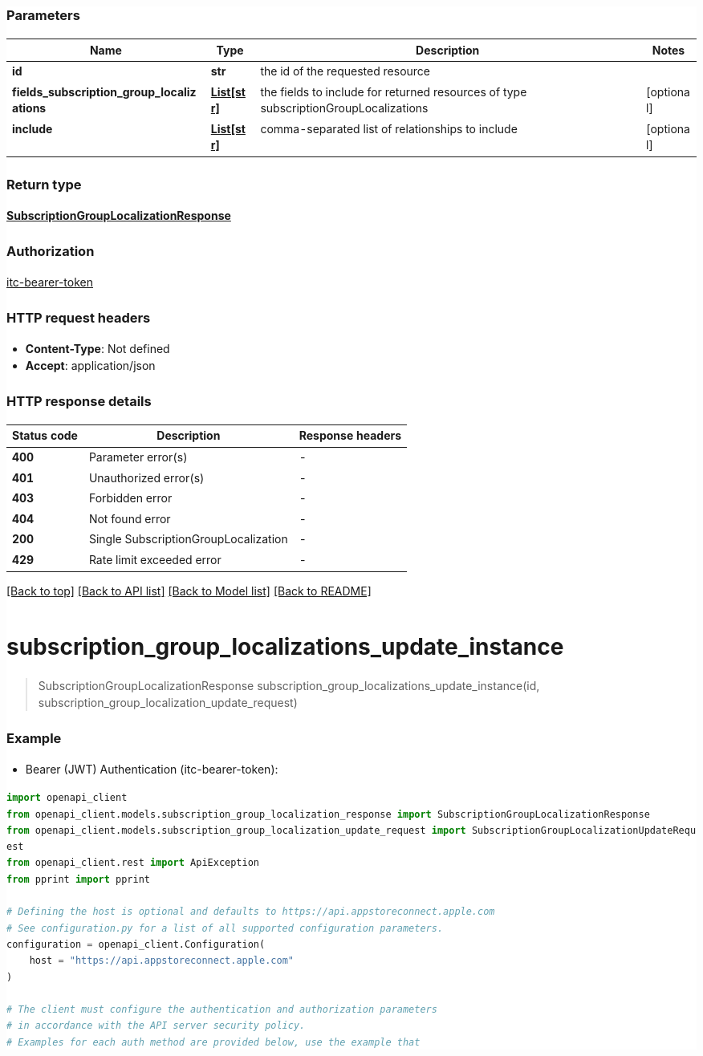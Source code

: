 

### Parameters


Name | Type | Description  | Notes
------------- | ------------- | ------------- | -------------
 **id** | **str**| the id of the requested resource | 
 **fields_subscription_group_localizations** | [**List[str]**](str.md)| the fields to include for returned resources of type subscriptionGroupLocalizations | [optional] 
 **include** | [**List[str]**](str.md)| comma-separated list of relationships to include | [optional] 

### Return type

[**SubscriptionGroupLocalizationResponse**](SubscriptionGroupLocalizationResponse.md)

### Authorization

[itc-bearer-token](../README.md#itc-bearer-token)

### HTTP request headers

 - **Content-Type**: Not defined
 - **Accept**: application/json

### HTTP response details

| Status code | Description | Response headers |
|-------------|-------------|------------------|
**400** | Parameter error(s) |  -  |
**401** | Unauthorized error(s) |  -  |
**403** | Forbidden error |  -  |
**404** | Not found error |  -  |
**200** | Single SubscriptionGroupLocalization |  -  |
**429** | Rate limit exceeded error |  -  |

[[Back to top]](#) [[Back to API list]](../README.md#documentation-for-api-endpoints) [[Back to Model list]](../README.md#documentation-for-models) [[Back to README]](../README.md)

# **subscription_group_localizations_update_instance**
> SubscriptionGroupLocalizationResponse subscription_group_localizations_update_instance(id, subscription_group_localization_update_request)

### Example

* Bearer (JWT) Authentication (itc-bearer-token):

```python
import openapi_client
from openapi_client.models.subscription_group_localization_response import SubscriptionGroupLocalizationResponse
from openapi_client.models.subscription_group_localization_update_request import SubscriptionGroupLocalizationUpdateRequest
from openapi_client.rest import ApiException
from pprint import pprint

# Defining the host is optional and defaults to https://api.appstoreconnect.apple.com
# See configuration.py for a list of all supported configuration parameters.
configuration = openapi_client.Configuration(
    host = "https://api.appstoreconnect.apple.com"
)

# The client must configure the authentication and authorization parameters
# in accordance with the API server security policy.
# Examples for each auth method are provided below, use the example that
```